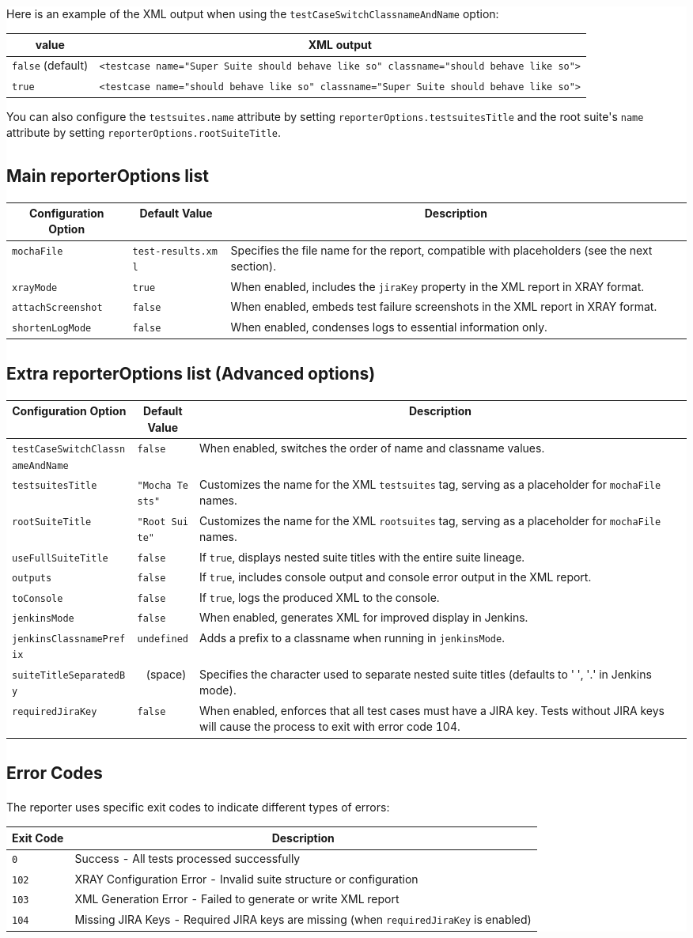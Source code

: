 Here is an example of the XML output when using the `testCaseSwitchClassnameAndName` option:

| value             | XML output                                                                              |
| ----------------- | --------------------------------------------------------------------------------------- |
| `false` (default) | `<testcase name="Super Suite should behave like so" classname="should behave like so">` |
| `true`            | `<testcase name="should behave like so" classname="Super Suite should behave like so">` |

You can also configure the `testsuites.name` attribute by setting `reporterOptions.testsuitesTitle` and the root suite's `name` attribute by setting `reporterOptions.rootSuiteTitle`.

## Main reporterOptions list

| Configuration Option | Default Value      | Description                                                                                  |
| -------------------- | ------------------ | -------------------------------------------------------------------------------------------- |
| `mochaFile`          | `test-results.xml` | Specifies the file name for the report, compatible with placeholders (see the next section). |
| `xrayMode`           | `true`             | When enabled, includes the `jiraKey` property in the XML report in XRAY format.              |
| `attachScreenshot`   | `false`            | When enabled, embeds test failure screenshots in the XML report in XRAY format.              |
| `shortenLogMode`     | `false`            | When enabled, condenses logs to essential information only.                                  |

## Extra reporterOptions list (Advanced options)

| Configuration Option             | Default Value   | Description                                                                                                                                  |
| -------------------------------- | --------------- | -------------------------------------------------------------------------------------------------------------------------------------------- |
| `testCaseSwitchClassnameAndName` | `false`         | When enabled, switches the order of name and classname values.                                                                               |
| `testsuitesTitle`                | `"Mocha Tests"` | Customizes the name for the XML `testsuites` tag, serving as a placeholder for `mochaFile` names.                                            |
| `rootSuiteTitle`                 | `"Root Suite"`  | Customizes the name for the XML `rootsuites` tag, serving as a placeholder for `mochaFile` names.                                            |
| `useFullSuiteTitle`              | `false`         | If `true`, displays nested suite titles with the entire suite lineage.                                                                       |
| `outputs`                        | `false`         | If `true`, includes console output and console error output in the XML report.                                                               |
| `toConsole`                      | `false`         | If `true`, logs the produced XML to the console.                                                                                             |
| `jenkinsMode`                    | `false`         | When enabled, generates XML for improved display in Jenkins.                                                                                 |
| `jenkinsClassnamePrefix`         | `undefined`     | Adds a prefix to a classname when running in `jenkinsMode`.                                                                                  |
| `suiteTitleSeparatedBy`          | ` ` (space)     | Specifies the character used to separate nested suite titles (defaults to ' ', '.' in Jenkins mode).                                         |
| `requiredJiraKey`                | `false`         | When enabled, enforces that all test cases must have a JIRA key. Tests without JIRA keys will cause the process to exit with error code 104. |

## Error Codes

The reporter uses specific exit codes to indicate different types of errors:

| Exit Code | Description                                                                            |
| --------- | -------------------------------------------------------------------------------------- |
| `0`       | Success - All tests processed successfully                                             |
| `102`     | XRAY Configuration Error - Invalid suite structure or configuration                    |
| `103`     | XML Generation Error - Failed to generate or write XML report                          |
| `104`     | Missing JIRA Keys - Required JIRA keys are missing (when `requiredJiraKey` is enabled) |
